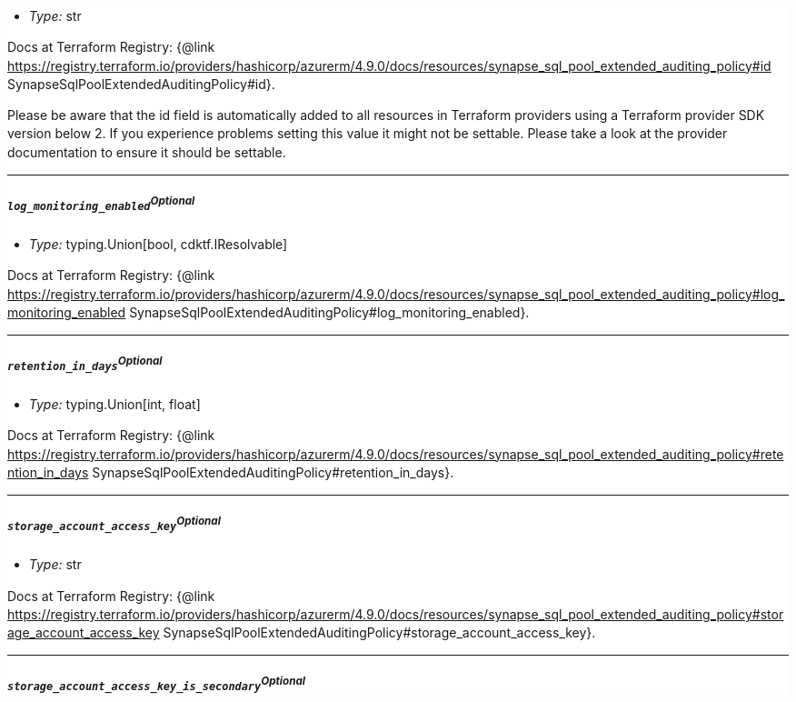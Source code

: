 - *Type:* str

Docs at Terraform Registry: {@link https://registry.terraform.io/providers/hashicorp/azurerm/4.9.0/docs/resources/synapse_sql_pool_extended_auditing_policy#id SynapseSqlPoolExtendedAuditingPolicy#id}.

Please be aware that the id field is automatically added to all resources in Terraform providers using a Terraform provider SDK version below 2.
If you experience problems setting this value it might not be settable. Please take a look at the provider documentation to ensure it should be settable.

---

##### `log_monitoring_enabled`<sup>Optional</sup> <a name="log_monitoring_enabled" id="@cdktf/provider-azurerm.synapseSqlPoolExtendedAuditingPolicy.SynapseSqlPoolExtendedAuditingPolicy.Initializer.parameter.logMonitoringEnabled"></a>

- *Type:* typing.Union[bool, cdktf.IResolvable]

Docs at Terraform Registry: {@link https://registry.terraform.io/providers/hashicorp/azurerm/4.9.0/docs/resources/synapse_sql_pool_extended_auditing_policy#log_monitoring_enabled SynapseSqlPoolExtendedAuditingPolicy#log_monitoring_enabled}.

---

##### `retention_in_days`<sup>Optional</sup> <a name="retention_in_days" id="@cdktf/provider-azurerm.synapseSqlPoolExtendedAuditingPolicy.SynapseSqlPoolExtendedAuditingPolicy.Initializer.parameter.retentionInDays"></a>

- *Type:* typing.Union[int, float]

Docs at Terraform Registry: {@link https://registry.terraform.io/providers/hashicorp/azurerm/4.9.0/docs/resources/synapse_sql_pool_extended_auditing_policy#retention_in_days SynapseSqlPoolExtendedAuditingPolicy#retention_in_days}.

---

##### `storage_account_access_key`<sup>Optional</sup> <a name="storage_account_access_key" id="@cdktf/provider-azurerm.synapseSqlPoolExtendedAuditingPolicy.SynapseSqlPoolExtendedAuditingPolicy.Initializer.parameter.storageAccountAccessKey"></a>

- *Type:* str

Docs at Terraform Registry: {@link https://registry.terraform.io/providers/hashicorp/azurerm/4.9.0/docs/resources/synapse_sql_pool_extended_auditing_policy#storage_account_access_key SynapseSqlPoolExtendedAuditingPolicy#storage_account_access_key}.

---

##### `storage_account_access_key_is_secondary`<sup>Optional</sup> <a name="storage_account_access_key_is_secondary" id="@cdktf/provider-azurerm.synapseSqlPoolExtendedAuditingPolicy.SynapseSqlPoolExtendedAuditingPolicy.Initializer.parameter.storageAccountAccessKeyIsSecondary"></a>
